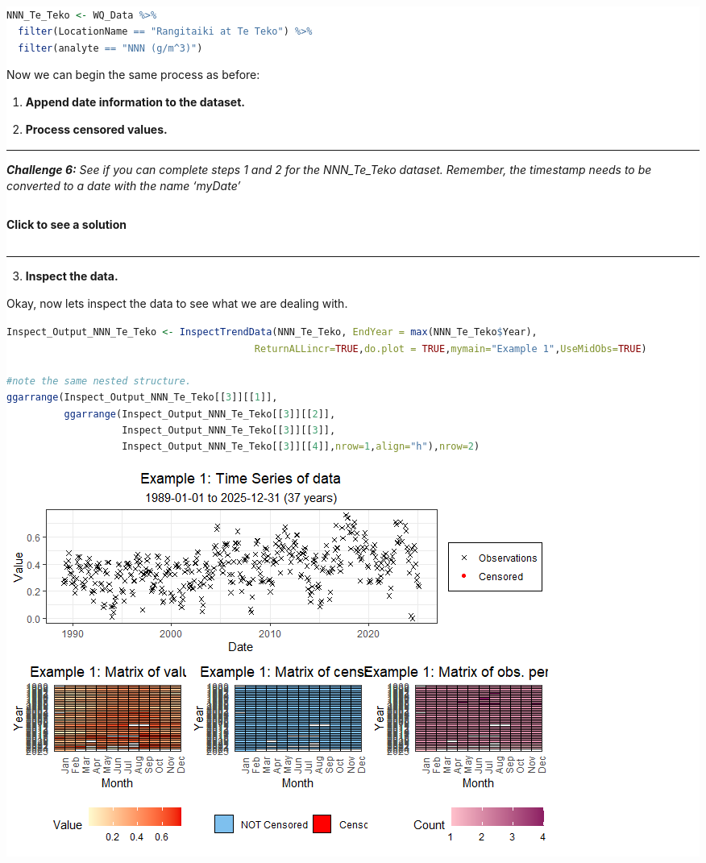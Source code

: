 ``` r
NNN_Te_Teko <- WQ_Data %>% 
  filter(LocationName == "Rangitaiki at Te Teko") %>% 
  filter(analyte == "NNN (g/m^3)")
```

Now we can begin the same process as before:

  

1.  **Append date information to the dataset.**

2.  **Process censored values.**

------------------------------------------------------------------------

***Challenge 6:*** *See if you can complete steps 1 and 2 for the
NNN_Te_Teko dataset. Remember, the timestamp needs to be converted to a
date with the name ‘myDate’*

<details><summary style="display: inline-block;">

<b>Click to see a solution</b>
</summary></details>

------------------------------------------------------------------------

3.  **Inspect the data.**

Okay, now lets inspect the data to see what we are dealing with.

``` r
Inspect_Output_NNN_Te_Teko <- InspectTrendData(NNN_Te_Teko, EndYear = max(NNN_Te_Teko$Year),
                                           ReturnALLincr=TRUE,do.plot = TRUE,mymain="Example 1",UseMidObs=TRUE)

#note the same nested structure.
ggarrange(Inspect_Output_NNN_Te_Teko[[3]][[1]],
          ggarrange(Inspect_Output_NNN_Te_Teko[[3]][[2]],
                    Inspect_Output_NNN_Te_Teko[[3]][[3]],
                    Inspect_Output_NNN_Te_Teko[[3]][[4]],nrow=1,align="h"),nrow=2)
```

![](Instructions_files/figure-gfm/unnamed-chunk-24-1.png)
